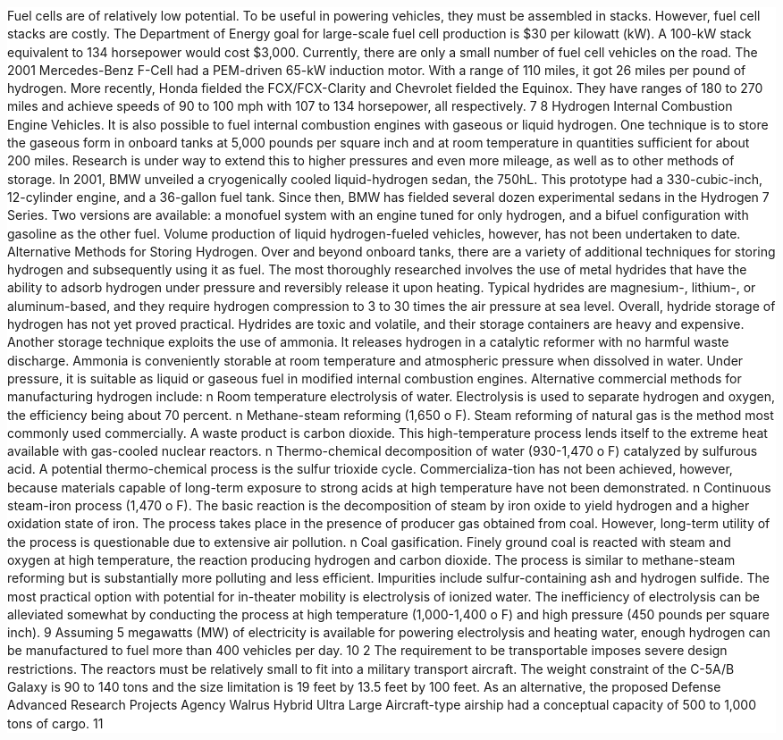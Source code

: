 Fuel cells are of relatively low potential. To be useful in powering vehicles, they must be assembled in stacks. However, fuel cell stacks are costly. The Department of Energy goal for large-scale fuel cell production is $30 per kilowatt (kW). A 100-kW stack equivalent to 134 horsepower would cost $3,000.
Currently, there are only a small number of fuel cell vehicles on the road. The 2001 Mercedes-Benz F-Cell had a PEM-driven 65-kW induction motor. With a range of 110 miles, it got 26 miles per pound of hydrogen. More recently, Honda fielded the FCX/FCX-Clarity and Chevrolet fielded the Equinox. They have ranges of 180 to 270 miles and achieve speeds of 90 to 100 mph with 107 to 134 horsepower, all respectively. 
7
8
Hydrogen Internal Combustion Engine Vehicles. It is also possible to fuel internal combustion engines with gaseous or liquid hydrogen. One technique is to store the gaseous form in onboard tanks at 5,000 pounds per square inch and at room temperature in quantities sufficient for about 200 miles. Research is under way to extend this to higher pressures and even more mileage, as well as to other methods of storage. In 2001, BMW unveiled a cryogenically cooled liquid-hydrogen sedan, the 750hL. This prototype had a 330-cubic-inch, 12-cylinder engine, and a 36-gallon fuel tank. Since then, BMW has fielded several dozen experimental sedans in the Hydrogen 7 Series. Two versions are available: a monofuel system with an engine tuned for only hydrogen, and a bifuel configuration with gasoline as the other fuel. Volume production of liquid hydrogen-fueled vehicles, however, has not been undertaken to date.
Alternative Methods for Storing Hydrogen. Over and beyond onboard tanks, there are a variety of additional techniques for storing hydrogen and subsequently using it as fuel. The most thoroughly researched involves the use of metal hydrides that have the ability to adsorb hydrogen under pressure and reversibly release it upon heating. Typical hydrides are magnesium-, lithium-, or aluminum-based, and they require hydrogen compression to 3 to 30 times the air pressure at sea level. Overall, hydride storage of hydrogen has not yet proved practical. Hydrides are toxic and volatile, and their storage containers are heavy and expensive.
Another storage technique exploits the use of ammonia. It releases hydrogen in a catalytic reformer with no harmful waste discharge. Ammonia is conveniently storable at room temperature and atmospheric pressure when dissolved in water. Under pressure, it is suitable as liquid or gaseous fuel in modified internal combustion engines.
Alternative commercial methods for manufacturing hydrogen include:
n Room temperature electrolysis of water. Electrolysis is used to separate hydrogen and oxygen, the efficiency being about 70 percent.
n Methane-steam reforming (1,650 o F). Steam reforming of natural gas is the method most commonly used commercially. A waste product is carbon dioxide. This high-temperature process lends itself to the extreme heat available with gas-cooled nuclear reactors.
n Thermo-chemical decomposition of water (930-1,470 o F) catalyzed by sulfurous acid. A potential thermo-chemical process is the sulfur trioxide cycle. Commercializa-tion has not been achieved, however, because materials capable of long-term exposure to strong acids at high temperature have not been demonstrated.
n Continuous steam-iron process (1,470 o F). The basic reaction is the decomposition of steam by iron oxide to yield hydrogen and a higher oxidation state of iron. The process takes place in the presence of producer gas obtained from coal. However, long-term utility of the process is questionable due to extensive air pollution.
n Coal gasification. Finely ground coal is reacted with steam and oxygen at high temperature, the reaction producing hydrogen and carbon dioxide. The process is similar to methane-steam reforming but is substantially more polluting and less efficient. Impurities include sulfur-containing ash and hydrogen sulfide.
The most practical option with potential for in-theater mobility is electrolysis of ionized water. The inefficiency of electrolysis can be alleviated somewhat by conducting the process at high temperature (1,000-1,400 o F) and high pressure (450 pounds per square inch). 
9
Assuming 5 megawatts (MW) of electricity is available for powering electrolysis and heating water, enough hydrogen can be manufactured to fuel more than 400 vehicles per day. 
10
2
The requirement to be transportable imposes severe design restrictions. The reactors must be relatively small to fit into a military transport aircraft. The weight constraint of the C-5A/B Galaxy is 90 to 140 tons and the size limitation is 19 feet by 13.5 feet by 100 feet. As an alternative, the proposed Defense Advanced Research Projects Agency Walrus Hybrid Ultra Large Aircraft-type airship had a conceptual capacity of 500 to 1,000 tons of cargo. 
11